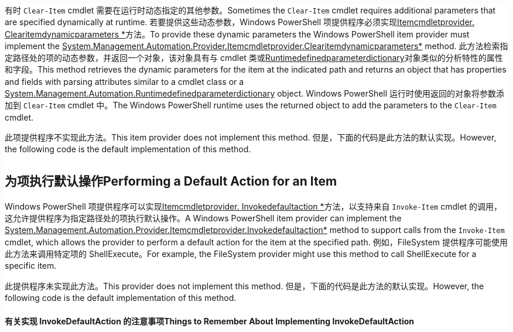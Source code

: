 <span data-ttu-id="223c1-217">有时 `Clear-Item` cmdlet 需要在运行时动态指定的其他参数。</span><span class="sxs-lookup"><span data-stu-id="223c1-217">Sometimes the `Clear-Item` cmdlet requires additional parameters that are specified dynamically at runtime.</span></span> <span data-ttu-id="223c1-218">若要提供这些动态参数，Windows PowerShell 项提供程序必须实现[Itemcmdletprovider. Clearitemdynamicparameters \*](/dotnet/api/System.Management.Automation.Provider.ItemCmdletProvider.ClearItemDynamicParameters)方法。</span><span class="sxs-lookup"><span data-stu-id="223c1-218">To provide these dynamic parameters the Windows PowerShell item provider must implement the [System.Management.Automation.Provider.Itemcmdletprovider.Clearitemdynamicparameters\*](/dotnet/api/System.Management.Automation.Provider.ItemCmdletProvider.ClearItemDynamicParameters) method.</span></span> <span data-ttu-id="223c1-219">此方法检索指定路径处的项的动态参数，并返回一个对象，该对象具有与 cmdlet 类或[Runtimedefinedparameterdictionary](/dotnet/api/System.Management.Automation.RuntimeDefinedParameterDictionary)对象类似的分析特性的属性和字段。</span><span class="sxs-lookup"><span data-stu-id="223c1-219">This method retrieves the dynamic parameters for the item at the indicated path and returns an object that has properties and fields with parsing attributes similar to a cmdlet class or a [System.Management.Automation.Runtimedefinedparameterdictionary](/dotnet/api/System.Management.Automation.RuntimeDefinedParameterDictionary) object.</span></span> <span data-ttu-id="223c1-220">Windows PowerShell 运行时使用返回的对象将参数添加到 `Clear-Item` cmdlet 中。</span><span class="sxs-lookup"><span data-stu-id="223c1-220">The Windows PowerShell runtime uses the returned object to add the parameters to the `Clear-Item` cmdlet.</span></span>

<span data-ttu-id="223c1-221">此项提供程序不实现此方法。</span><span class="sxs-lookup"><span data-stu-id="223c1-221">This item provider does not implement this method.</span></span> <span data-ttu-id="223c1-222">但是，下面的代码是此方法的默认实现。</span><span class="sxs-lookup"><span data-stu-id="223c1-222">However, the following code is the default implementation of this method.</span></span>



## <a name="performing-a-default-action-for-an-item"></a><span data-ttu-id="223c1-223">为项执行默认操作</span><span class="sxs-lookup"><span data-stu-id="223c1-223">Performing a Default Action for an Item</span></span>

<span data-ttu-id="223c1-224">Windows PowerShell 项提供程序可以实现[Itemcmdletprovider. Invokedefaultaction \*](/dotnet/api/System.Management.Automation.Provider.ItemCmdletProvider.InvokeDefaultAction)方法，以支持来自 `Invoke-Item` cmdlet 的调用，这允许提供程序为指定路径处的项执行默认操作。</span><span class="sxs-lookup"><span data-stu-id="223c1-224">A Windows PowerShell item provider can implement the [System.Management.Automation.Provider.Itemcmdletprovider.Invokedefaultaction\*](/dotnet/api/System.Management.Automation.Provider.ItemCmdletProvider.InvokeDefaultAction) method to support calls from the `Invoke-Item` cmdlet, which allows the provider to perform a default action for the item at the specified path.</span></span> <span data-ttu-id="223c1-225">例如，FileSystem 提供程序可能使用此方法来调用特定项的 ShellExecute。</span><span class="sxs-lookup"><span data-stu-id="223c1-225">For example, the FileSystem provider might use this method to call ShellExecute for a specific item.</span></span>

<span data-ttu-id="223c1-226">此提供程序未实现此方法。</span><span class="sxs-lookup"><span data-stu-id="223c1-226">This provider does not implement this method.</span></span> <span data-ttu-id="223c1-227">但是，下面的代码是此方法的默认实现。</span><span class="sxs-lookup"><span data-stu-id="223c1-227">However, the following code is the default implementation of this method.</span></span>



#### <a name="things-to-remember-about-implementing-invokedefaultaction"></a><span data-ttu-id="223c1-228">有关实现 InvokeDefaultAction 的注意事项</span><span class="sxs-lookup"><span data-stu-id="223c1-228">Things to Remember About Implementing InvokeDefaultAction</span></span>
